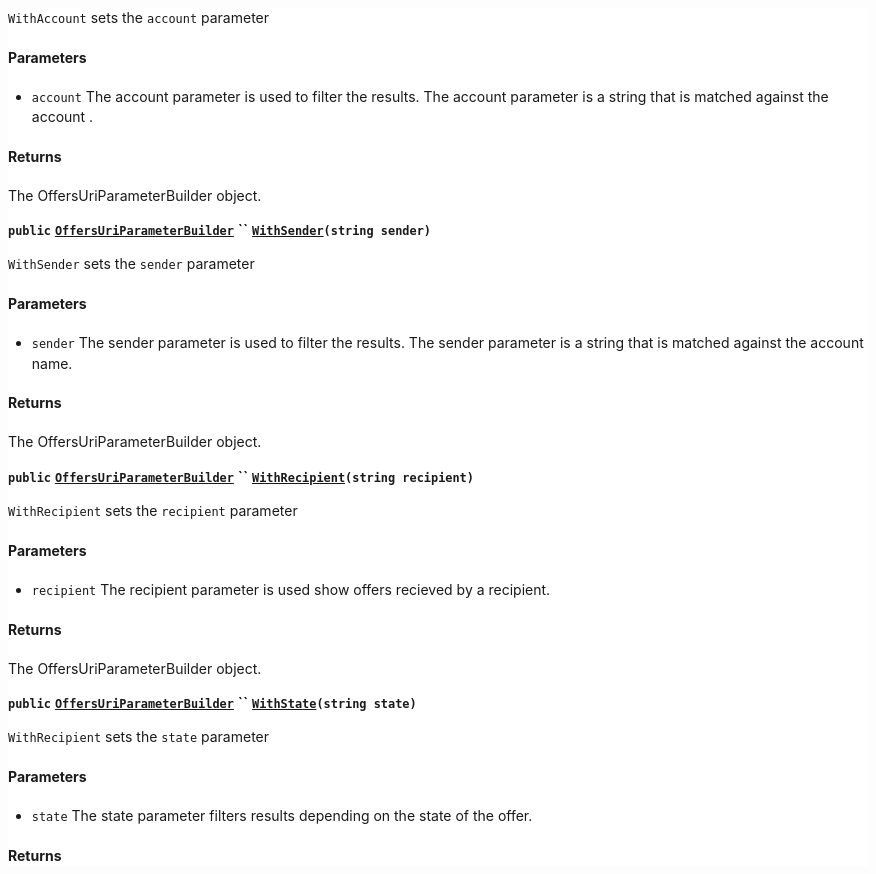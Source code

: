 `WithAccount` sets the `account` parameter

#### Parameters

* `account` The account parameter is used to filter the results. The account parameter is a string that is matched against the account .

#### Returns

The OffersUriParameterBuilder object.

**`public`** [**`OffersUriParameterBuilder`**](AtomicMarketApiClient--Offers--OffersUriParameterBuilder.md#class\_atomic\_market\_api\_client\_1\_1\_offers\_1\_1\_offers\_uri\_parameter\_builder) **``** [**`WithSender`**](AtomicMarketApiClient--Offers--OffersUriParameterBuilder.md#class\_atomic\_market\_api\_client\_1\_1\_offers\_1\_1\_offers\_uri\_parameter\_builder\_1a9e65d2e4dd7aea9945eb5a32023777c5)**`(string sender)`**

`WithSender` sets the `sender` parameter

#### Parameters

* `sender` The sender parameter is used to filter the results. The sender parameter is a string that is matched against the account name.

#### Returns

The OffersUriParameterBuilder object.

**`public`** [**`OffersUriParameterBuilder`**](AtomicMarketApiClient--Offers--OffersUriParameterBuilder.md#class\_atomic\_market\_api\_client\_1\_1\_offers\_1\_1\_offers\_uri\_parameter\_builder) **``** [**`WithRecipient`**](AtomicMarketApiClient--Offers--OffersUriParameterBuilder.md#class\_atomic\_market\_api\_client\_1\_1\_offers\_1\_1\_offers\_uri\_parameter\_builder\_1a4c0b5a372577078597bd428dbbdfa54b)**`(string recipient)`**

`WithRecipient` sets the `recipient` parameter

#### Parameters

* `recipient` The recipient parameter is used show offers recieved by a recipient.

#### Returns

The OffersUriParameterBuilder object.

**`public`** [**`OffersUriParameterBuilder`**](AtomicMarketApiClient--Offers--OffersUriParameterBuilder.md#class\_atomic\_market\_api\_client\_1\_1\_offers\_1\_1\_offers\_uri\_parameter\_builder) **``** [**`WithState`**](AtomicMarketApiClient--Offers--OffersUriParameterBuilder.md#class\_atomic\_market\_api\_client\_1\_1\_offers\_1\_1\_offers\_uri\_parameter\_builder\_1a5349806a8889dd99949968237bbc92cf)**`(string state)`**

`WithRecipient` sets the `state` parameter

#### Parameters

* `state` The state parameter filters results depending on the state of the offer.

#### Returns
